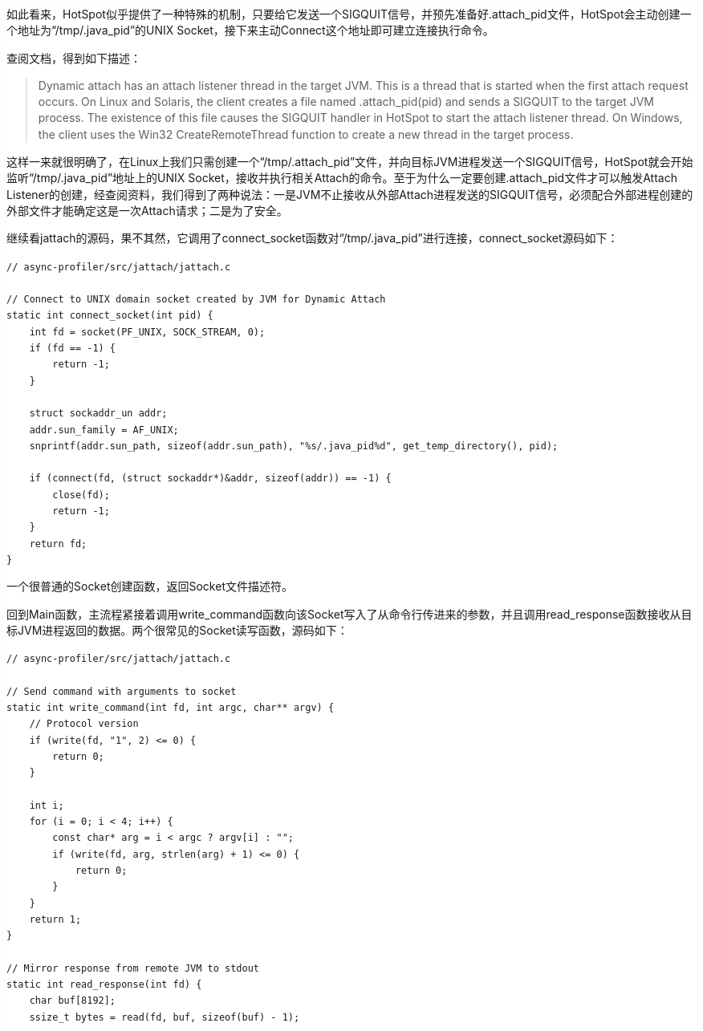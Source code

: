 如此看来，HotSpot似乎提供了一种特殊的机制，只要给它发送一个SIGQUIT信号，并预先准备好.attach_pid文件，HotSpot会主动创建一个地址为“/tmp/.java_pid”的UNIX Socket，接下来主动Connect这个地址即可建立连接执行命令。

查阅文档，得到如下描述：

> Dynamic attach has an attach listener thread in the target JVM. This is a thread that is started when the first attach request occurs. On Linux and Solaris, the client creates a file named .attach_pid(pid) and sends a SIGQUIT to the target JVM process. The existence of this file causes the SIGQUIT handler in HotSpot to start the attach listener thread. On Windows, the client uses the Win32 CreateRemoteThread function to create a new thread in the target process.

这样一来就很明确了，在Linux上我们只需创建一个“/tmp/.attach_pid”文件，并向目标JVM进程发送一个SIGQUIT信号，HotSpot就会开始监听“/tmp/.java_pid”地址上的UNIX Socket，接收并执行相关Attach的命令。至于为什么一定要创建.attach_pid文件才可以触发Attach Listener的创建，经查阅资料，我们得到了两种说法：一是JVM不止接收从外部Attach进程发送的SIGQUIT信号，必须配合外部进程创建的外部文件才能确定这是一次Attach请求；二是为了安全。

继续看jattach的源码，果不其然，它调用了connect_socket函数对“/tmp/.java_pid”进行连接，connect_socket源码如下：

```
// async-profiler/src/jattach/jattach.c

// Connect to UNIX domain socket created by JVM for Dynamic Attach
static int connect_socket(int pid) {
    int fd = socket(PF_UNIX, SOCK_STREAM, 0);
    if (fd == -1) {
        return -1;
    }

    struct sockaddr_un addr;
    addr.sun_family = AF_UNIX;
    snprintf(addr.sun_path, sizeof(addr.sun_path), "%s/.java_pid%d", get_temp_directory(), pid);

    if (connect(fd, (struct sockaddr*)&addr, sizeof(addr)) == -1) {
        close(fd);
        return -1;
    }
    return fd;
}
```

一个很普通的Socket创建函数，返回Socket文件描述符。

回到Main函数，主流程紧接着调用write_command函数向该Socket写入了从命令行传进来的参数，并且调用read_response函数接收从目标JVM进程返回的数据。两个很常见的Socket读写函数，源码如下：

```
// async-profiler/src/jattach/jattach.c

// Send command with arguments to socket
static int write_command(int fd, int argc, char** argv) {
    // Protocol version
    if (write(fd, "1", 2) <= 0) {
        return 0;
    }

    int i;
    for (i = 0; i < 4; i++) {
        const char* arg = i < argc ? argv[i] : "";
        if (write(fd, arg, strlen(arg) + 1) <= 0) {
            return 0;
        }
    }
    return 1;
}

// Mirror response from remote JVM to stdout
static int read_response(int fd) {
    char buf[8192];
    ssize_t bytes = read(fd, buf, sizeof(buf) - 1);
```